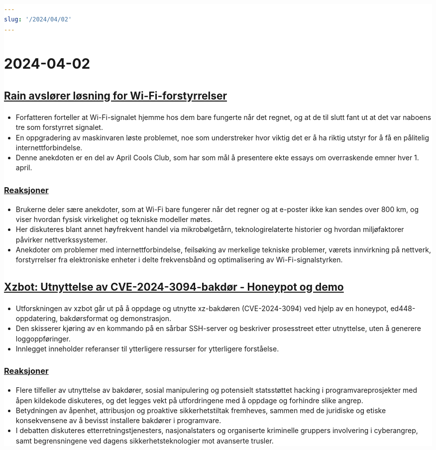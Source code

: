 ```yaml
---
slug: '/2024/04/02'
---
```


# 2024-04-02

## [Rain avslører løsning for Wi-Fi-forstyrrelser](https://predr.ag/blog/wifi-only-works-when-its-raining/)

- Forfatteren forteller at Wi-Fi-signalet hjemme hos dem bare fungerte når det regnet, og at de til slutt fant ut at det var naboens tre som forstyrret signalet.
- En oppgradering av maskinvaren løste problemet, noe som understreker hvor viktig det er å ha riktig utstyr for å få en pålitelig internettforbindelse.
- Denne anekdoten er en del av April Cools Club, som har som mål å presentere ekte essays om overraskende emner hver 1. april.

### [Reaksjoner](https://news.ycombinator.com/item?id=39896371)

- Brukerne deler sære anekdoter, som at Wi-Fi bare fungerer når det regner og at e-poster ikke kan sendes over 800 km, og viser hvordan fysisk virkelighet og tekniske modeller møtes.
- Her diskuteres blant annet høyfrekvent handel via mikrobølgetårn, teknologirelaterte historier og hvordan miljøfaktorer påvirker nettverkssystemer.
- Anekdoter om problemer med internettforbindelse, feilsøking av merkelige tekniske problemer, værets innvirkning på nettverk, forstyrrelser fra elektroniske enheter i delte frekvensbånd og optimalisering av Wi-Fi-signalstyrken.

## [Xzbot: Utnyttelse av CVE-2024-3094-bakdør - Honeypot og demo](https://github.com/amlweems/xzbot)

- Utforskningen av xzbot går ut på å oppdage og utnytte xz-bakdøren (CVE-2024-3094) ved hjelp av en honeypot, ed448-oppdatering, bakdørsformat og demonstrasjon.
- Den skisserer kjøring av en kommando på en sårbar SSH-server og beskriver prosesstreet etter utnyttelse, uten å generere loggoppføringer.
- Innlegget inneholder referanser til ytterligere ressurser for ytterligere forståelse.

### [Reaksjoner](https://news.ycombinator.com/item?id=39895344)

- Flere tilfeller av utnyttelse av bakdører, sosial manipulering og potensielt statsstøttet hacking i programvareprosjekter med åpen kildekode diskuteres, og det legges vekt på utfordringene med å oppdage og forhindre slike angrep.
- Betydningen av åpenhet, attribusjon og proaktive sikkerhetstiltak fremheves, sammen med de juridiske og etiske konsekvensene av å bevisst installere bakdører i programvare.
- I debatten diskuteres etterretningstjenesters, nasjonalstaters og organiserte kriminelle gruppers involvering i cyberangrep, samt begrensningene ved dagens sikkerhetsteknologier mot avanserte trusler.
